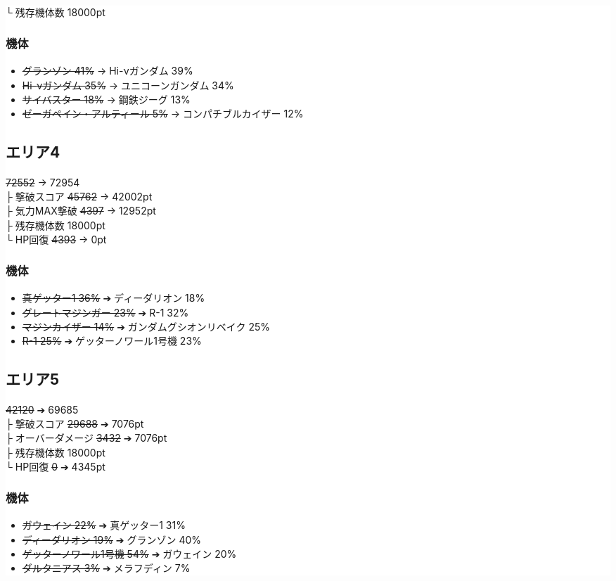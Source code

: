 └ 残存機体数 18000pt<br>
### 機体
- ~~グランゾン 41%~~ → Hi-νガンダム 39%
- ~~Hi-νガンダム 35%~~ → ユニコーンガンダム 34%
- ~~サイバスター 18%~~ → 鋼鉄ジーグ 13%
- ~~ゼーガペイン・アルティール 5%~~ → コンパチブルカイザー 12%
## エリア4
~~72552~~ → 72954<br>
├ 撃破スコア ~~45762~~ → 42002pt<br>
├ 気力MAX撃破 ~~4397~~ → 12952pt<br>
├ 残存機体数 18000pt<br>
└ HP回復 ~~4393~~ → 0pt<br>
### 機体
- ~~真ゲッター1 36%~~ ➔ ディーダリオン 18%
- ~~グレートマジンガー 23%~~ ➔ R-1 32%
- ~~マジンカイザー 14%~~ ➔ ガンダムグシオンリベイク 25%
- ~~R-1 25%~~ ➔ ゲッターノワール1号機 23%
## エリア5
~~42120~~ ➔ 69685<br>
├ 撃破スコア ~~29688~~ ➔ 7076pt<br>
├ オーバーダメージ ~~3432~~ ➔ 7076pt<br>
├ 残存機体数 18000pt<br>
└ HP回復 ~~0~~ ➔ 4345pt<br>
### 機体
- ~~ガウェイン 22%~~ ➔ 真ゲッター1 31%
- ~~ディーダリオン 19%~~ ➔ グランゾン 40%
- ~~ゲッターノワール1号機 54%~~ ➔ ガウェイン 20%
- ~~ダルタニアス 3%~~ ➔ メラフディン 7%
